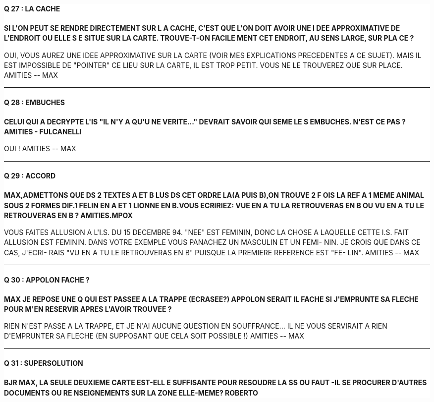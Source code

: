 #### Q 27 : LA CACHE

**SI L'ON PEUT SE RENDRE DIRECTEMENT SUR L A CACHE,
C'EST QUE L'ON DOIT AVOIR UNE I DEE APPROXIMATIVE DE L'ENDROIT OU ELLE S
 E SITUE SUR LA CARTE. TROUVE-T-ON FACILE MENT CET ENDROIT, AU SENS
LARGE, SUR PLA CE ?**

OUI, VOUS AUREZ UNE IDEE APPROXIMATIVE SUR LA CARTE
(VOIR MES EXPLICATIONS PRECEDENTES A CE SUJET). MAIS IL EST IMPOSSIBLE
DE "POINTER" CE LIEU SUR LA CARTE, IL EST TROP PETIT. VOUS NE LE
TROUVEREZ QUE SUR PLACE. AMITIES -- MAX

---

#### Q 28 : EMBUCHES

**CELUI QUI A DECRYPTE L'IS "IL N'Y A QU'U NE VERITE..."
 DEVRAIT SAVOIR QUI SEME LE S EMBUCHES. N'EST CE PAS ?  AMITIES -
FULCANELLI**

OUI ! AMITIES -- MAX

---

#### Q 29 : ACCORD

**MAX,ADMETTONS QUE DS 2 TEXTES A ET B LUS  DS CET ORDRE
 LA(A PUIS B),ON TROUVE 2 F OIS LA REF A 1 MEME ANIMAL SOUS 2 FORMES
DIF.1 FELIN EN A ET 1 LIONNE EN B.VOUS  ECRIRIEZ: VUE EN A TU LA
RETROUVERAS EN  B OU VU EN A TU LE RETROUVERAS EN B ? AMITIES.MPOX**

VOUS FAITES ALLUSION A L'I.S. DU 15 DECEMBRE 94. "NEE"
 EST FEMININ, DONC  LA CHOSE A LAQUELLE CETTE I.S. FAIT ALLUSION EST
FEMININ. DANS VOTRE EXEMPLE VOUS PANACHEZ UN MASCULIN ET UN FEMI- NIN.
JE CROIS QUE DANS CE CAS, J'ECRI- RAIS "VU EN A TU LE RETROUVERAS EN B"
PUISQUE LA PREMIERE REFERENCE EST "FE-
LIN". AMITIES -- MAX

---

#### Q 30 : APPOLON FACHE ?

**MAX JE REPOSE UNE Q QUI EST PASSEE A LA  TRAPPE
(ECRASEE?) APPOLON SERAIT IL FACHE SI J'EMPRUNTE SA  FLECHE POUR M'EN
RESERVIR APRES L'AVOIR  TROUVEE ?**

RIEN N'EST PASSE A LA TRAPPE, ET JE  N'AI AUCUNE
QUESTION EN SOUFFRANCE... IL NE VOUS SERVIRAIT A RIEN D'EMPRUNTER SA
FLECHE (EN SUPPOSANT QUE CELA SOIT POSSIBLE !) AMITIES -- MAX

---

#### Q 31 : SUPERSOLUTION

**BJR MAX, LA SEULE DEUXIEME CARTE EST-ELL E SUFFISANTE
POUR RESOUDRE LA SS OU FAUT -IL SE PROCURER D'AUTRES DOCUMENTS OU RE
NSEIGNEMENTS SUR LA ZONE ELLE-MEME? ROBERTO**
